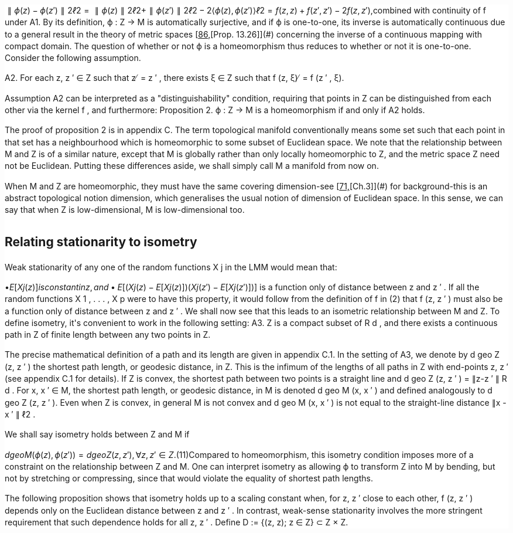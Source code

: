 $∥ϕ(z) -ϕ(z ′ )∥ 2 ℓ2 = ∥ϕ(z)∥ 2 ℓ2 + ∥ϕ(z ′ )∥ 2 ℓ2 -2⟨ϕ(z), ϕ(z ′ )⟩ ℓ2 = f (z, z) + f (z ′ , z ′ ) -2f (z, z ′ ),$combined with continuity of f under A1. By its definition, ϕ : Z → M is automatically surjective, and if ϕ is one-to-one, its inverse is automatically continuous due to a general result in the theory of metric spaces [[86,](#b84)[Prop. 13.26]](#) concerning the inverse of a continuous mapping with compact domain. The question of whether or not ϕ is a homeomorphism thus reduces to whether or not it is one-to-one. Consider the following assumption.

A2. For each z, z ′ ∈ Z such that z ̸ = z ′ , there exists ξ ∈ Z such that f (z, ξ) ̸ = f (z ′ , ξ).

Assumption A2 can be interpreted as a "distinguishability" condition, requiring that points in Z can be distinguished from each other via the kernel f , and furthermore: Proposition 2. ϕ : Z → M is a homeomorphism if and only if A2 holds.

The proof of proposition 2 is in appendix C. The term topological manifold conventionally means some set such that each point in that set has a neighbourhood which is homeomorphic to some subset of Euclidean space. We note that the relationship between M and Z is of a similar nature, except that M is globally rather than only locally homeomorphic to Z, and the metric space Z need not be Euclidean. Putting these differences aside, we shall simply call M a manifold from now on.

When M and Z are homeomorphic, they must have the same covering dimension-see [[71,](#b69)[Ch.3]](#) for background-this is an abstract topological notion dimension, which generalises the usual notion of dimension of Euclidean space. In this sense, we can say that when Z is low-dimensional, M is low-dimensional too.


## Relating stationarity to isometry

Weak stationarity of any one of the random functions X j in the LMM would mean that:

$• E[X j (z)] is constant in z, and • E[(X j (z) -E[X j (z)])(X j (z ′ ) -E[X j (z ′ )])$] is a function only of distance between z and z ′ . If all the random functions X 1 , . . . , X p were to have this property, it would follow from the definition of f in (2) that f (z, z ′ ) must also be a function only of distance between z and z ′ . We shall now see that this leads to an isometric relationship between M and Z. To define isometry, it's convenient to work in the following setting: A3. Z is a compact subset of R d , and there exists a continuous path in Z of finite length between any two points in Z.

The precise mathematical definition of a path and its length are given in appendix C.1. In the setting of A3, we denote by d geo Z (z, z ′ ) the shortest path length, or geodesic distance, in Z. This is the infimum of the lengths of all paths in Z with end-points z, z ′ (see appendix C.1 for details). If Z is convex, the shortest path between two points is a straight line and d geo Z (z, z ′ ) = ∥z-z ′ ∥ R d . For x, x ′ ∈ M, the shortest path length, or geodesic distance, in M is denoted d geo M (x, x ′ ) and defined analogously to d geo Z (z, z ′ ). Even when Z is convex, in general M is not convex and d geo M (x, x ′ ) is not equal to the straight-line distance ∥x -x ′ ∥ ℓ2 .

We shall say isometry holds between Z and M if

$d geo M (ϕ(z), ϕ(z ′ )) = d geo Z (z, z ′ ), ∀z, z ′ ∈ Z.(11)$Compared to homeomorphism, this isometry condition imposes more of a constraint on the relationship between Z and M. One can interpret isometry as allowing ϕ to transform Z into M by bending, but not by stretching or compressing, since that would violate the equality of shortest path lengths.

The following proposition shows that isometry holds up to a scaling constant when, for z, z ′ close to each other, f (z, z ′ ) depends only on the Euclidean distance between z and z ′ . In contrast, weak-sense stationarity involves the more stringent requirement that such dependence holds for all z, z ′ . Define D := {(z, z); z ∈ Z} ⊂ Z × Z.
